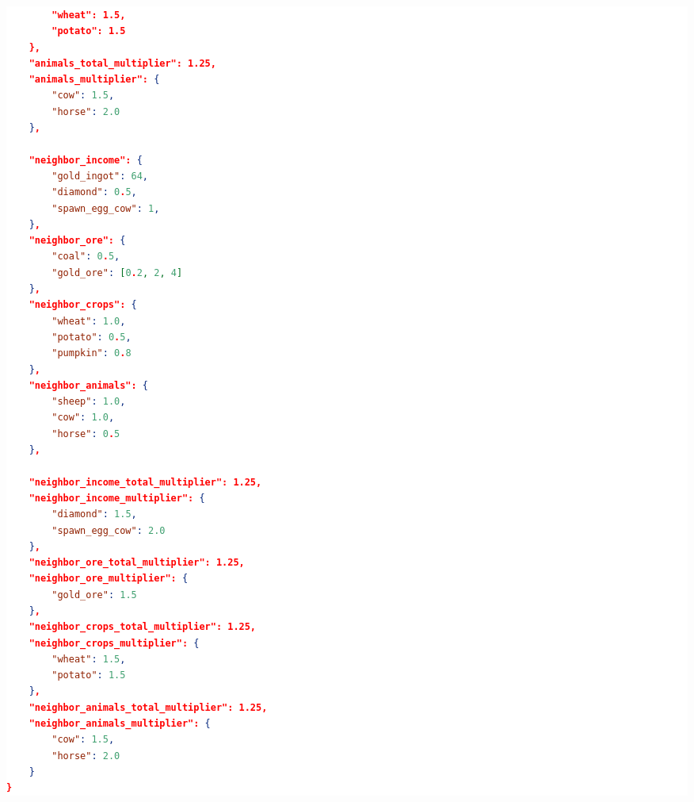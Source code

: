 ```json
        "wheat": 1.5,
        "potato": 1.5
    },
    "animals_total_multiplier": 1.25,
    "animals_multiplier": {
        "cow": 1.5,
        "horse": 2.0
    },

    "neighbor_income": {
        "gold_ingot": 64,
        "diamond": 0.5,
        "spawn_egg_cow": 1,
    },
    "neighbor_ore": {
        "coal": 0.5,
        "gold_ore": [0.2, 2, 4]
    },
    "neighbor_crops": {
        "wheat": 1.0,
        "potato": 0.5,
        "pumpkin": 0.8
    },
    "neighbor_animals": {
        "sheep": 1.0,
        "cow": 1.0,
        "horse": 0.5
    },

    "neighbor_income_total_multiplier": 1.25,
    "neighbor_income_multiplier": {
        "diamond": 1.5,
        "spawn_egg_cow": 2.0
    },
    "neighbor_ore_total_multiplier": 1.25,
    "neighbor_ore_multiplier": {
        "gold_ore": 1.5
    },
    "neighbor_crops_total_multiplier": 1.25,
    "neighbor_crops_multiplier": {
        "wheat": 1.5,
        "potato": 1.5
    },
    "neighbor_animals_total_multiplier": 1.25,
    "neighbor_animals_multiplier": {
        "cow": 1.5,
        "horse": 2.0
    }
}
```
